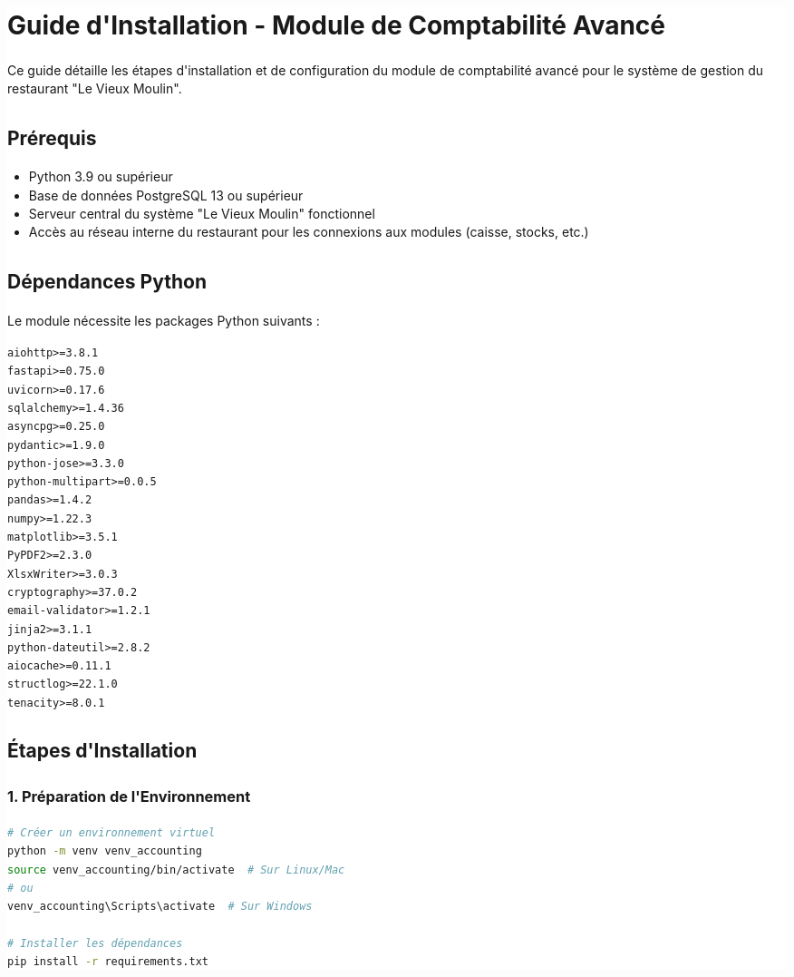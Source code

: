 # Guide d'Installation - Module de Comptabilité Avancé

Ce guide détaille les étapes d'installation et de configuration du module de comptabilité avancé pour le système de gestion du restaurant "Le Vieux Moulin".

## Prérequis

- Python 3.9 ou supérieur
- Base de données PostgreSQL 13 ou supérieur
- Serveur central du système "Le Vieux Moulin" fonctionnel
- Accès au réseau interne du restaurant pour les connexions aux modules (caisse, stocks, etc.)

## Dépendances Python

Le module nécessite les packages Python suivants :
```
aiohttp>=3.8.1
fastapi>=0.75.0
uvicorn>=0.17.6
sqlalchemy>=1.4.36
asyncpg>=0.25.0
pydantic>=1.9.0
python-jose>=3.3.0
python-multipart>=0.0.5
pandas>=1.4.2
numpy>=1.22.3
matplotlib>=3.5.1
PyPDF2>=2.3.0
XlsxWriter>=3.0.3
cryptography>=37.0.2
email-validator>=1.2.1
jinja2>=3.1.1
python-dateutil>=2.8.2
aiocache>=0.11.1
structlog>=22.1.0
tenacity>=8.0.1
```

## Étapes d'Installation

### 1. Préparation de l'Environnement

```bash
# Créer un environnement virtuel
python -m venv venv_accounting
source venv_accounting/bin/activate  # Sur Linux/Mac
# ou
venv_accounting\Scripts\activate  # Sur Windows

# Installer les dépendances
pip install -r requirements.txt
```
